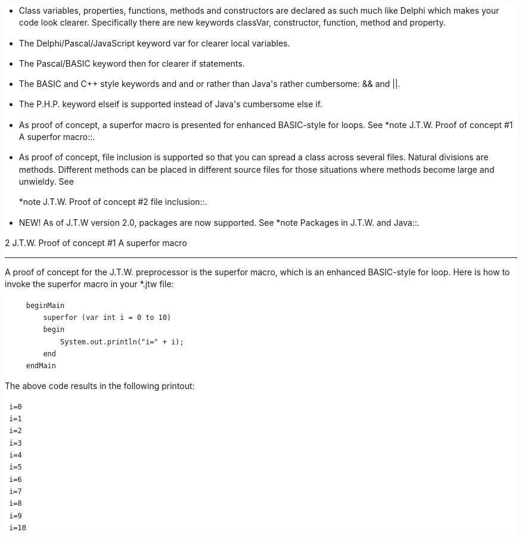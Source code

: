    * Class variables, properties, functions, methods and constructors
     are declared as such much like Delphi which makes your code look
     clearer.  Specifically there are new keywords classVar,
     constructor, function, method and property.

   * The Delphi/Pascal/JavaScript keyword var for clearer local
     variables.

   * The Pascal/BASIC keyword then for clearer if statements.

   * The BASIC and C++ style keywords and and or rather than Java's
     rather cumbersome: && and ||.

   * The P.H.P. keyword elseif is supported instead of Java's cumbersome
     else if.

   * As proof of concept, a superfor macro is presented for enhanced
     BASIC-style for loops.  See *note J.T.W. Proof of concept #1 A
     superfor macro::.

   * As proof of concept, file inclusion is supported so that you can
     spread a class across several files.  Natural divisions are
     methods.  Different methods can be placed in different source files
     for those situations where methods become large and unwieldy.  See

     *note J.T.W. Proof of concept #2 file inclusion::.

   * NEW! As of J.T.W version 2.0, packages are now supported.  See
     *note Packages in J.T.W. and Java::.

2 J.T.W. Proof of concept #1 A superfor macro
*********************************************

A proof of concept for the J.T.W. preprocessor is the superfor macro,
which is an enhanced BASIC-style for loop.  Here is how to invoke the
superfor macro in your *.jtw file:
```jtw
     beginMain
         superfor (var int i = 0 to 10)
         begin
             System.out.println("i=" + i);
         end
     endMain
```
   The above code results in the following printout:

     i=0
     i=1
     i=2
     i=3
     i=4
     i=5
     i=6
     i=7
     i=8
     i=9
     i=10
